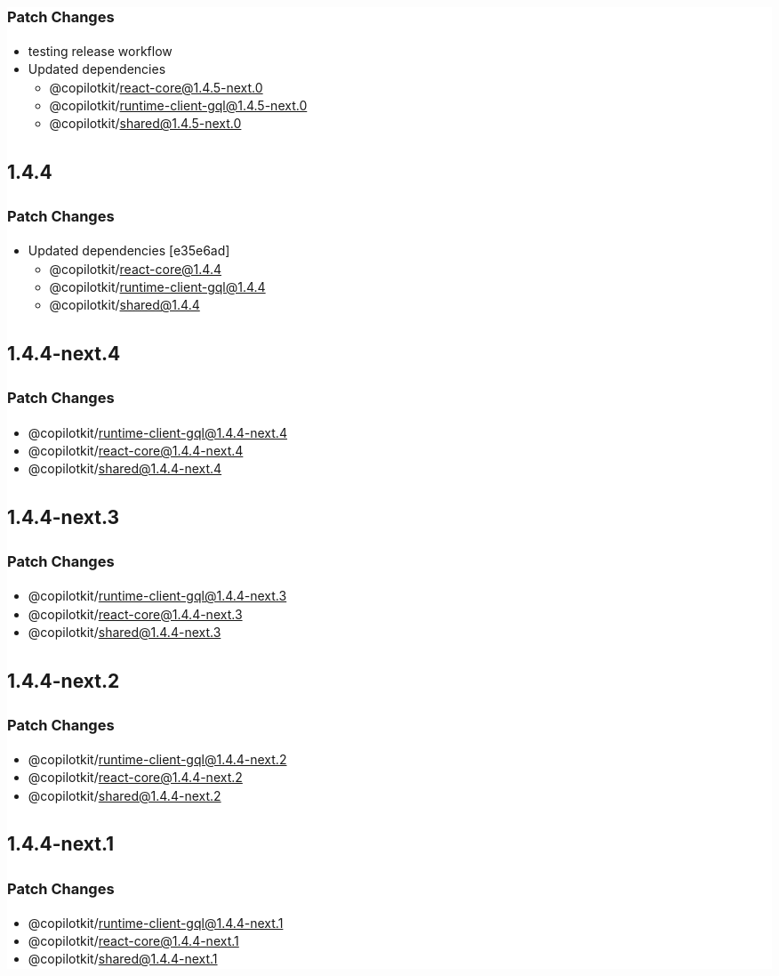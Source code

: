 ### Patch Changes

- testing release workflow
- Updated dependencies
  - @copilotkit/react-core@1.4.5-next.0
  - @copilotkit/runtime-client-gql@1.4.5-next.0
  - @copilotkit/shared@1.4.5-next.0

## 1.4.4

### Patch Changes

- Updated dependencies [e35e6ad]
  - @copilotkit/react-core@1.4.4
  - @copilotkit/runtime-client-gql@1.4.4
  - @copilotkit/shared@1.4.4

## 1.4.4-next.4

### Patch Changes

- @copilotkit/runtime-client-gql@1.4.4-next.4
- @copilotkit/react-core@1.4.4-next.4
- @copilotkit/shared@1.4.4-next.4

## 1.4.4-next.3

### Patch Changes

- @copilotkit/runtime-client-gql@1.4.4-next.3
- @copilotkit/react-core@1.4.4-next.3
- @copilotkit/shared@1.4.4-next.3

## 1.4.4-next.2

### Patch Changes

- @copilotkit/runtime-client-gql@1.4.4-next.2
- @copilotkit/react-core@1.4.4-next.2
- @copilotkit/shared@1.4.4-next.2

## 1.4.4-next.1

### Patch Changes

- @copilotkit/runtime-client-gql@1.4.4-next.1
- @copilotkit/react-core@1.4.4-next.1
- @copilotkit/shared@1.4.4-next.1
